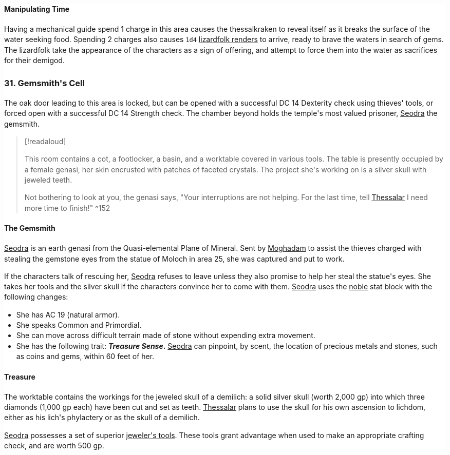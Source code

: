 #### Manipulating Time

Having a mechanical guide spend 1 charge in this area causes the thessalkraken to reveal itself as it breaks the surface of the water seeking food. Spending 2 charges also causes `1d4` [lizardfolk renders](/3-Mechanics/CLI/bestiary/humanoid/lizardfolk-render-gos.md) to arrive, ready to brave the waters in search of gems. The lizardfolk take the appearance of the characters as a sign of offering, and attempt to force them into the water as sacrifices for their demigod.

### 31. Gemsmith's Cell

The oak door leading to this area is locked, but can be opened with a successful DC 14 Dexterity check using thieves' tools, or forced open with a successful DC 14 Strength check. The chamber beyond holds the temple's most valued prisoner, [Seodra](/3-Mechanics/CLI/bestiary/npc/seodra-imr.md) the gemsmith.

> [!readaloud] 
> 
> This room contains a cot, a footlocker, a basin, and a worktable covered in various tools. The table is presently occupied by a female genasi, her skin encrusted with patches of faceted crystals. The project she's working on is a silver skull with jeweled teeth.
> 
> Not bothering to look at you, the genasi says, "Your interruptions are not helping. For the last time, tell [Thessalar](/3-Mechanics/CLI/bestiary/npc/thessalar-imr.md) I need more time to finish!"
^152

#### The Gemsmith

[Seodra](/3-Mechanics/CLI/bestiary/npc/seodra-imr.md) is an earth genasi from the Quasi-elemental Plane of Mineral. Sent by [Moghadam](/3-Mechanics/CLI/bestiary/npc/moghadam-imr.md) to assist the thieves charged with stealing the gemstone eyes from the statue of Moloch in area 25, she was captured and put to work.

If the characters talk of rescuing her, [Seodra](/3-Mechanics/CLI/bestiary/npc/seodra-imr.md) refuses to leave unless they also promise to help her steal the statue's eyes. She takes her tools and the silver skull if the characters convince her to come with them. [Seodra](/3-Mechanics/CLI/bestiary/npc/seodra-imr.md) uses the [noble](/3-Mechanics/CLI/bestiary/humanoid/noble.md) stat block with the following changes:

- She has AC 19 (natural armor).  
- She speaks Common and Primordial.  
- She can move across difficult terrain made of stone without expending extra movement.  
- She has the following trait: ***Treasure Sense*.** [Seodra](/3-Mechanics/CLI/bestiary/npc/seodra-imr.md) can pinpoint, by scent, the location of precious metals and stones, such as coins and gems, within 60 feet of her.  

#### Treasure

The worktable contains the workings for the jeweled skull of a demilich: a solid silver skull (worth 2,000 gp) into which three diamonds (1,000 gp each) have been cut and set as teeth. [Thessalar](/3-Mechanics/CLI/bestiary/npc/thessalar-imr.md) plans to use the skull for his own ascension to lichdom, either as his lich's phylactery or as the skull of a demilich.

[Seodra](/3-Mechanics/CLI/bestiary/npc/seodra-imr.md) possesses a set of superior [jeweler's tools](/3-Mechanics/CLI/items/jewelers-tools.md). These tools grant advantage when used to make an appropriate crafting check, and are worth 500 gp.
